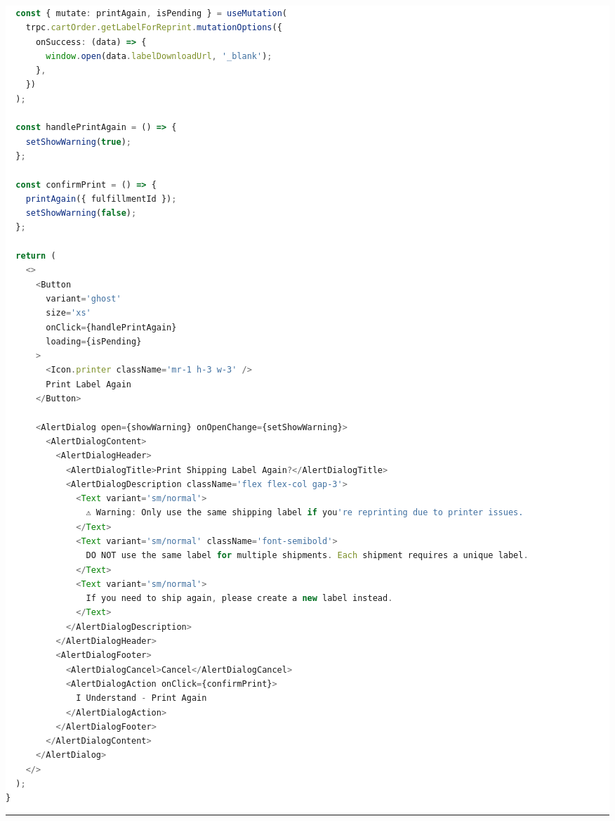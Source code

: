 ```typescript
  const { mutate: printAgain, isPending } = useMutation(
    trpc.cartOrder.getLabelForReprint.mutationOptions({
      onSuccess: (data) => {
        window.open(data.labelDownloadUrl, '_blank');
      },
    })
  );

  const handlePrintAgain = () => {
    setShowWarning(true);
  };

  const confirmPrint = () => {
    printAgain({ fulfillmentId });
    setShowWarning(false);
  };

  return (
    <>
      <Button
        variant='ghost'
        size='xs'
        onClick={handlePrintAgain}
        loading={isPending}
      >
        <Icon.printer className='mr-1 h-3 w-3' />
        Print Label Again
      </Button>

      <AlertDialog open={showWarning} onOpenChange={setShowWarning}>
        <AlertDialogContent>
          <AlertDialogHeader>
            <AlertDialogTitle>Print Shipping Label Again?</AlertDialogTitle>
            <AlertDialogDescription className='flex flex-col gap-3'>
              <Text variant='sm/normal'>
                ⚠️ Warning: Only use the same shipping label if you're reprinting due to printer issues.
              </Text>
              <Text variant='sm/normal' className='font-semibold'>
                DO NOT use the same label for multiple shipments. Each shipment requires a unique label.
              </Text>
              <Text variant='sm/normal'>
                If you need to ship again, please create a new label instead.
              </Text>
            </AlertDialogDescription>
          </AlertDialogHeader>
          <AlertDialogFooter>
            <AlertDialogCancel>Cancel</AlertDialogCancel>
            <AlertDialogAction onClick={confirmPrint}>
              I Understand - Print Again
            </AlertDialogAction>
          </AlertDialogFooter>
        </AlertDialogContent>
      </AlertDialog>
    </>
  );
}
```

---